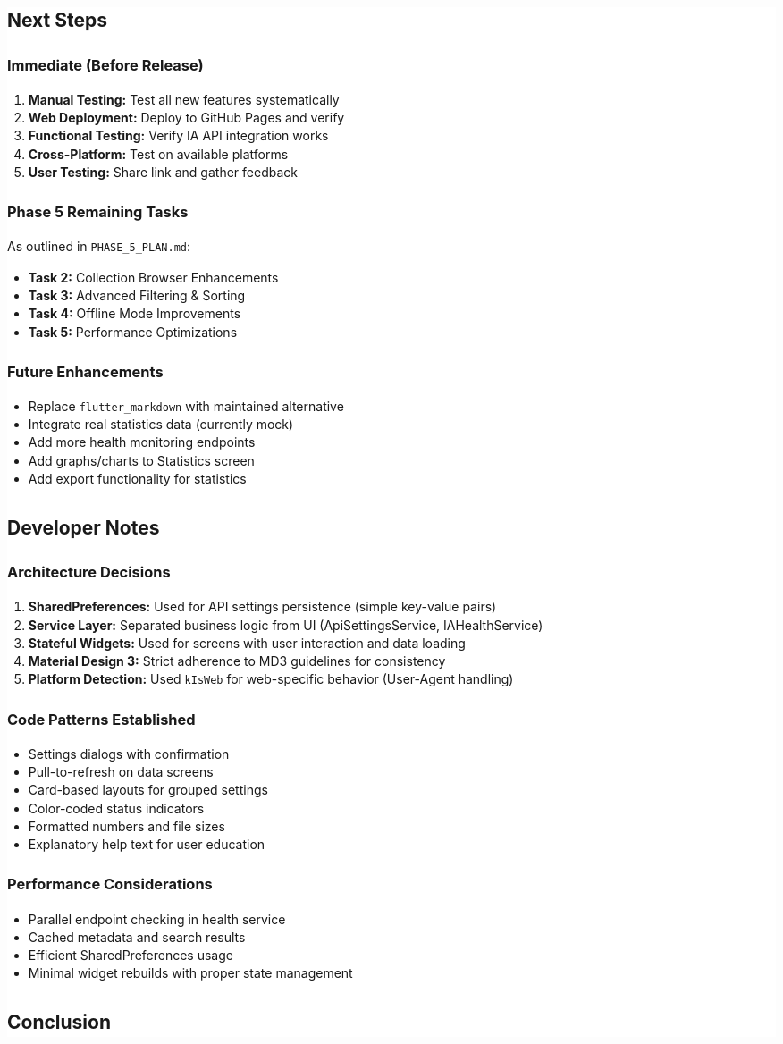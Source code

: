 ## Next Steps

### Immediate (Before Release)
1. **Manual Testing:** Test all new features systematically
2. **Web Deployment:** Deploy to GitHub Pages and verify
3. **Functional Testing:** Verify IA API integration works
4. **Cross-Platform:** Test on available platforms
5. **User Testing:** Share link and gather feedback

### Phase 5 Remaining Tasks
As outlined in `PHASE_5_PLAN.md`:
- **Task 2:** Collection Browser Enhancements
- **Task 3:** Advanced Filtering & Sorting
- **Task 4:** Offline Mode Improvements
- **Task 5:** Performance Optimizations

### Future Enhancements
- Replace `flutter_markdown` with maintained alternative
- Integrate real statistics data (currently mock)
- Add more health monitoring endpoints
- Add graphs/charts to Statistics screen
- Add export functionality for statistics

## Developer Notes

### Architecture Decisions
1. **SharedPreferences:** Used for API settings persistence (simple key-value pairs)
2. **Service Layer:** Separated business logic from UI (ApiSettingsService, IAHealthService)
3. **Stateful Widgets:** Used for screens with user interaction and data loading
4. **Material Design 3:** Strict adherence to MD3 guidelines for consistency
5. **Platform Detection:** Used `kIsWeb` for web-specific behavior (User-Agent handling)

### Code Patterns Established
- Settings dialogs with confirmation
- Pull-to-refresh on data screens
- Card-based layouts for grouped settings
- Color-coded status indicators
- Formatted numbers and file sizes
- Explanatory help text for user education

### Performance Considerations
- Parallel endpoint checking in health service
- Cached metadata and search results
- Efficient SharedPreferences usage
- Minimal widget rebuilds with proper state management

## Conclusion
